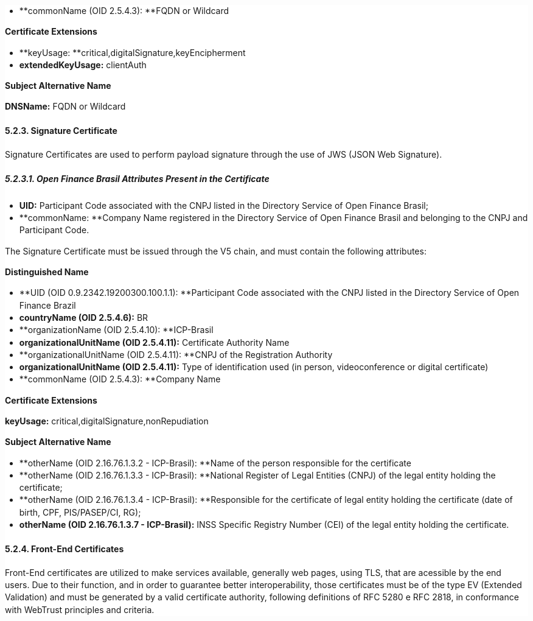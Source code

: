 - **commonName (OID 2.5.4.3): **FQDN or Wildcard

**Certificate Extensions**

- **keyUsage: **critical,digitalSignature,keyEncipherment
- **extendedKeyUsage:** clientAuth

**Subject Alternative Name**

**DNSName:** FQDN or Wildcard

#### 5.2.3. Signature Certificate

Signature Certificates are used to perform payload signature through the use of JWS (JSON Web Signature).

##### 5.2.3.1. Open Finance Brasil Attributes Present in the Certificate

- **UID:** Participant Code associated with the CNPJ listed in the Directory Service of Open Finance Brasil;
- **commonName: **Company Name registered in the Directory Service of Open Finance Brasil and belonging to the CNPJ and Participant Code.

The Signature Certificate must be issued through the V5 chain, and must contain the following attributes:

**Distinguished Name**

- **UID (OID 0.9.2342.19200300.100.1.1): **Participant Code associated with the CNPJ listed in the Directory Service of Open Finance Brazil
- **countryName (OID 2.5.4.6):** BR
- **organizationName (OID 2.5.4.10): **ICP-Brasil
- **organizationalUnitName (OID 2.5.4.11):** Certificate Authority Name
- **organizationalUnitName (OID 2.5.4.11): **CNPJ of the Registration Authority
- **organizationalUnitName (OID 2.5.4.11):** Type of identification used (in person, videoconference or digital certificate)
- **commonName (OID 2.5.4.3): **Company Name

**Certificate Extensions**

**keyUsage:** critical,digitalSignature,nonRepudiation

**Subject Alternative Name**

- **otherName (OID 2.16.76.1.3.2 - ICP-Brasil): **Name of the person responsible for the certificate
- **otherName (OID 2.16.76.1.3.3 - ICP-Brasil): **National Register of Legal Entities (CNPJ) of the legal entity holding the certificate;
- **otherName (OID 2.16.76.1.3.4 - ICP-Brasil): **Responsible for the certificate of legal entity holding the certificate (date of birth, CPF, PIS/PASEP/CI, RG);
- **otherName (OID 2.16.76.1.3.7 - ICP-Brasil):** INSS Specific Registry Number (CEI) of the legal entity holding the certificate.

#### 5.2.4. Front-End Certificates

Front-End certificates are utilized to make services available, generally web pages, using TLS, that are acessible by the end users. Due to their function, and in order to guarantee better interoperability, those certificates must be of the type EV (Extended Validation) and must be generated by a valid certificate authority, following definitions of RFC 5280 e RFC 2818, in conformance with WebTrust principles and criteria.
